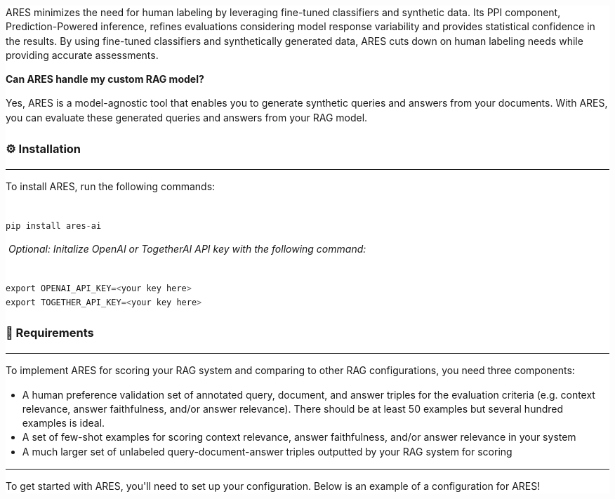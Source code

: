 ARES minimizes the need for human labeling by leveraging fine-tuned classifiers and synthetic data. Its PPI component, Prediction-Powered inference, refines evaluations considering model response variability and provides statistical confidence in the results. By using fine-tuned classifiers and synthetically generated data, ARES cuts down on human labeling needs while providing accurate assessments. 

**Can ARES handle my custom RAG model?**

Yes, ARES is a model-agnostic tool that enables you to generate synthetic queries and answers from your documents. With ARES, you can evaluate these generated queries and answers from your RAG model.
​
### ⚙️ Installation
<a id="section1"></a>
<hr>
​
To install ARES, run the following commands:
​

```python

pip install ares-ai

```
​
*Optional: Initalize OpenAI or TogetherAI API key with the following command:*


```python

export OPENAI_API_KEY=<your key here>
export TOGETHER_API_KEY=<your key here>

```

### 📝 Requirements
<a id="section2"></a>
<hr>

To implement ARES for scoring your RAG system and comparing to other RAG configurations, you need three components:​

* A human preference validation set of annotated query, document, and answer triples for the evaluation criteria (e.g. context relevance, answer faithfulness, and/or answer relevance). There should be at least 50 examples but several hundred examples is ideal.
* A set of few-shot examples for scoring context relevance, answer faithfulness, and/or answer relevance in your system
* A much larger set of unlabeled query-document-answer triples outputted by your RAG system for scoring

<a id="section3"></a>
<hr>

To get started with ARES, you'll need to set up your configuration. Below is an example of a configuration for ARES!
